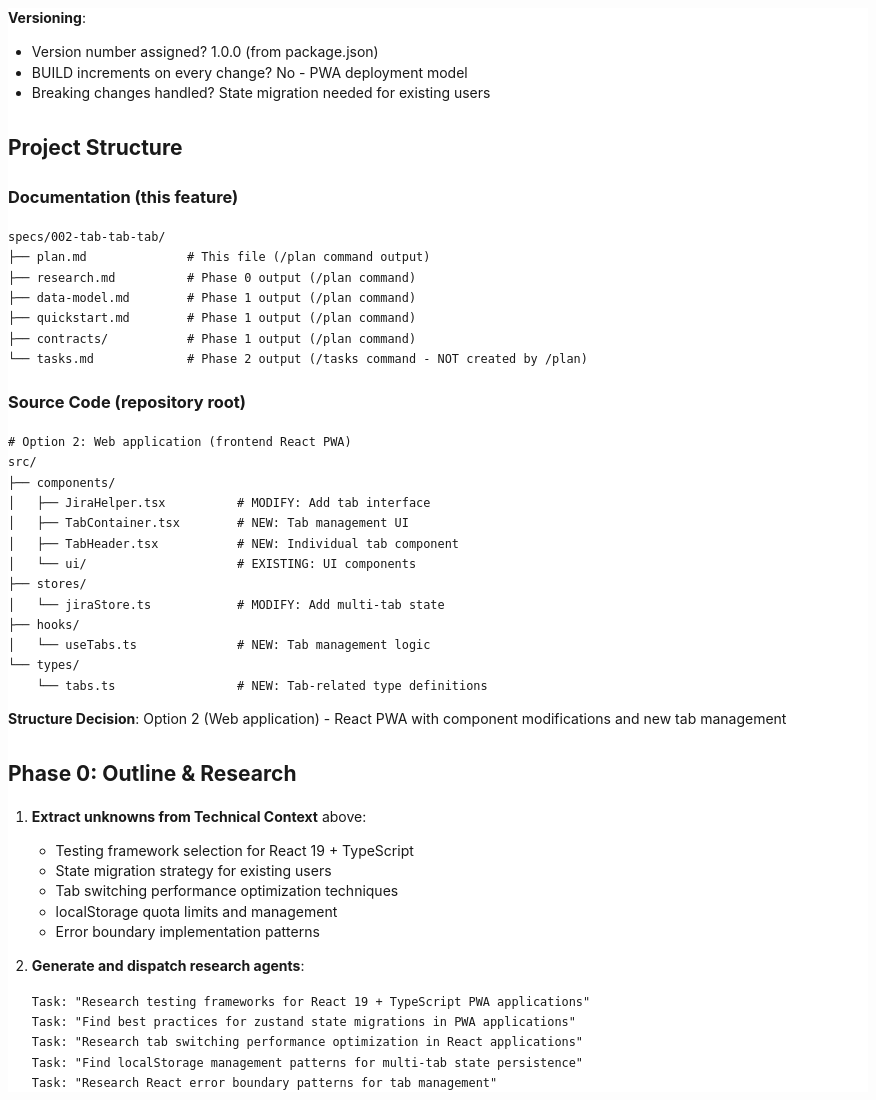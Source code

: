 **Versioning**:
- Version number assigned? 1.0.0 (from package.json)
- BUILD increments on every change? No - PWA deployment model
- Breaking changes handled? State migration needed for existing users

## Project Structure

### Documentation (this feature)
```
specs/002-tab-tab-tab/
├── plan.md              # This file (/plan command output)
├── research.md          # Phase 0 output (/plan command)
├── data-model.md        # Phase 1 output (/plan command)
├── quickstart.md        # Phase 1 output (/plan command)
├── contracts/           # Phase 1 output (/plan command)
└── tasks.md             # Phase 2 output (/tasks command - NOT created by /plan)
```

### Source Code (repository root)
```
# Option 2: Web application (frontend React PWA)
src/
├── components/
│   ├── JiraHelper.tsx          # MODIFY: Add tab interface
│   ├── TabContainer.tsx        # NEW: Tab management UI
│   ├── TabHeader.tsx           # NEW: Individual tab component
│   └── ui/                     # EXISTING: UI components
├── stores/
│   └── jiraStore.ts            # MODIFY: Add multi-tab state
├── hooks/
│   └── useTabs.ts              # NEW: Tab management logic
└── types/
    └── tabs.ts                 # NEW: Tab-related type definitions
```

**Structure Decision**: Option 2 (Web application) - React PWA with component modifications and new tab management

## Phase 0: Outline & Research
1. **Extract unknowns from Technical Context** above:
   - Testing framework selection for React 19 + TypeScript
   - State migration strategy for existing users
   - Tab switching performance optimization techniques
   - localStorage quota limits and management
   - Error boundary implementation patterns

2. **Generate and dispatch research agents**:
   ```
   Task: "Research testing frameworks for React 19 + TypeScript PWA applications"
   Task: "Find best practices for zustand state migrations in PWA applications"  
   Task: "Research tab switching performance optimization in React applications"
   Task: "Find localStorage management patterns for multi-tab state persistence"
   Task: "Research React error boundary patterns for tab management"
   ```
